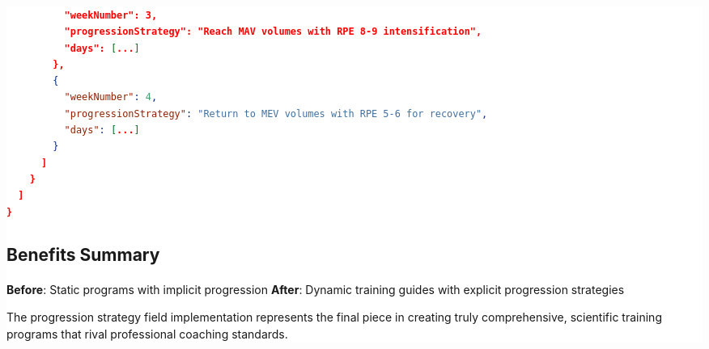 ```json
          "weekNumber": 3,
          "progressionStrategy": "Reach MAV volumes with RPE 8-9 intensification",
          "days": [...]
        },
        {
          "weekNumber": 4,
          "progressionStrategy": "Return to MEV volumes with RPE 5-6 for recovery",
          "days": [...]
        }
      ]
    }
  ]
}
```

## Benefits Summary

**Before**: Static programs with implicit progression
**After**: Dynamic training guides with explicit progression strategies

The progression strategy field implementation represents the final piece in creating truly comprehensive, scientific training programs that rival professional coaching standards. 
